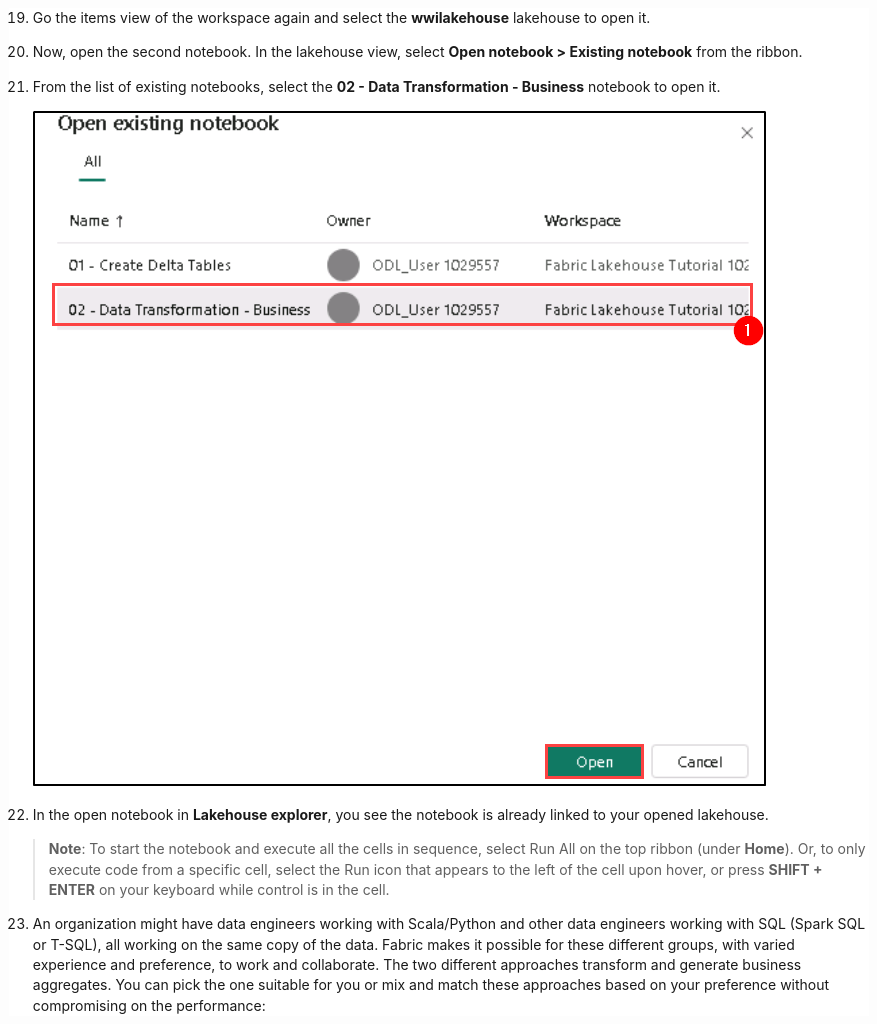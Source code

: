 19. Go the items view of the workspace again and select the **wwilakehouse** lakehouse to open it.

20. Now, open the second notebook. In the lakehouse view, select **Open notebook > Existing notebook** from the ribbon.

21. From the list of existing notebooks, select the **02 - Data Transformation - Business** notebook to open it.

    ![09](../media/11/09.png)

22. In the open notebook in **Lakehouse explorer**, you see the notebook is already linked to your opened lakehouse.

> **Note**: To start the notebook and execute all the cells in sequence, select Run All on the top ribbon (under **Home**). Or, to only execute code from a specific cell, select the Run icon that appears to the left of the cell upon hover, or press **SHIFT + ENTER** on your keyboard while control is in the cell.

23. An organization might have data engineers working with Scala/Python and other data engineers working with SQL (Spark SQL or T-SQL), all working on the same copy of the data. Fabric makes it possible for these different groups, with varied experience and preference, to work and collaborate. The two different approaches transform and generate business aggregates. You can pick the one suitable for you or mix and match these approaches based on your preference without compromising on the performance:
